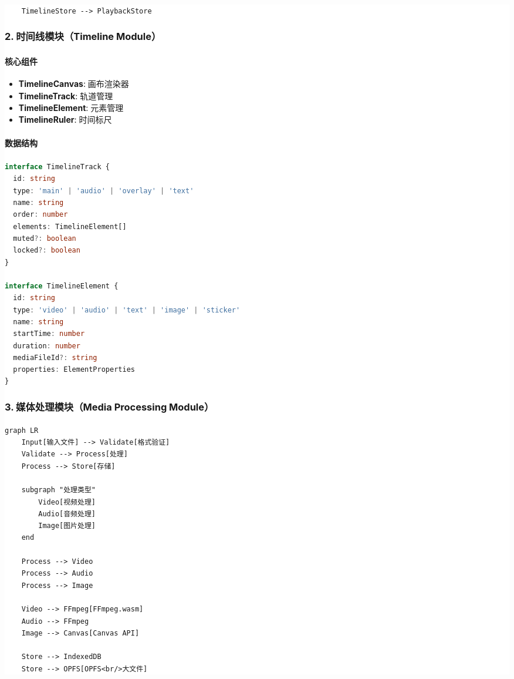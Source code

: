 ```mermaid
    TimelineStore --> PlaybackStore
```

### 2. 时间线模块（Timeline Module）

#### 核心组件
- **TimelineCanvas**: 画布渲染器
- **TimelineTrack**: 轨道管理
- **TimelineElement**: 元素管理
- **TimelineRuler**: 时间标尺

#### 数据结构
```typescript
interface TimelineTrack {
  id: string
  type: 'main' | 'audio' | 'overlay' | 'text'
  name: string
  order: number
  elements: TimelineElement[]
  muted?: boolean
  locked?: boolean
}

interface TimelineElement {
  id: string
  type: 'video' | 'audio' | 'text' | 'image' | 'sticker'
  name: string
  startTime: number
  duration: number
  mediaFileId?: string
  properties: ElementProperties
}
```

### 3. 媒体处理模块（Media Processing Module）

```mermaid
graph LR
    Input[输入文件] --> Validate[格式验证]
    Validate --> Process[处理]
    Process --> Store[存储]
    
    subgraph "处理类型"
        Video[视频处理]
        Audio[音频处理]
        Image[图片处理]
    end
    
    Process --> Video
    Process --> Audio
    Process --> Image
    
    Video --> FFmpeg[FFmpeg.wasm]
    Audio --> FFmpeg
    Image --> Canvas[Canvas API]
    
    Store --> IndexedDB
    Store --> OPFS[OPFS<br/>大文件]
```
